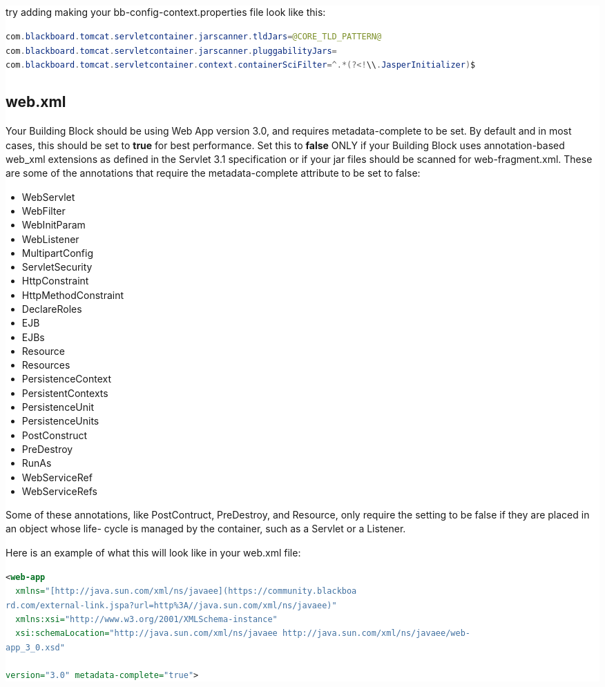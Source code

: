 try adding making your bb-config-context.properties file look like this:

```java
com.blackboard.tomcat.servletcontainer.jarscanner.tldJars=@CORE_TLD_PATTERN@
com.blackboard.tomcat.servletcontainer.jarscanner.pluggabilityJars=
com.blackboard.tomcat.servletcontainer.context.containerSciFilter=^.*(?<!\\.JasperInitializer)$
```

## web.xml

Your Building Block should be using Web App version 3.0, and requires
metadata-complete to be set. By default and in most cases, this should be set
to **true** for best performance. Set this to **false** ONLY if your Building
Block uses annotation-based web_xml extensions as defined in the Servlet 3.1
specification or if your jar files should be scanned for web-fragment.xml.
These are some of the annotations that require the metadata-complete attribute
to be set to false:

- WebServlet
- WebFilter
- WebInitParam
- WebListener
- MultipartConfig
- ServletSecurity
- HttpConstraint
- HttpMethodConstraint
- DeclareRoles
- EJB
- EJBs
- Resource
- Resources
- PersistenceContext
- PersistentContexts
- PersistenceUnit
- PersistenceUnits
- PostConstruct
- PreDestroy
- RunAs
- WebServiceRef
- WebServiceRefs

Some of these annotations, like PostContruct, PreDestroy, and Resource, only
require the setting to be false if they are placed in an object whose life-
cycle is managed by the container, such as a Servlet or a Listener.

Here is an example of what this will look like in your web.xml file:

```xml
<web-app
  xmlns="[http://java.sun.com/xml/ns/javaee](https://community.blackboa
rd.com/external-link.jspa?url=http%3A//java.sun.com/xml/ns/javaee)"
  xmlns:xsi="http://www.w3.org/2001/XMLSchema-instance"
  xsi:schemaLocation="http://java.sun.com/xml/ns/javaee http://java.sun.com/xml/ns/javaee/web-
app_3_0.xsd"

version="3.0" metadata-complete="true">
```
